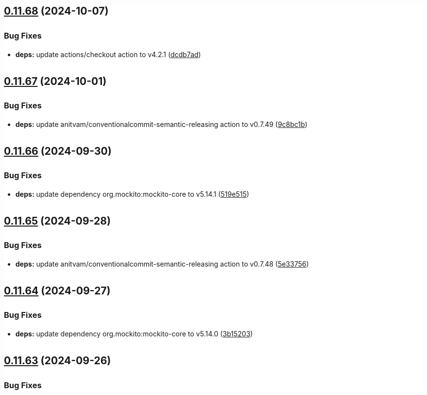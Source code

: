 ## [0.11.68](https://github.com/jakta-bdi/jakta/compare/v0.11.67...v0.11.68) (2024-10-07)


### Bug Fixes

* **deps:** update actions/checkout action to v4.2.1 ([dcdb7ad](https://github.com/jakta-bdi/jakta/commit/dcdb7add86ec781ae1a9ee03fb3aa11f5e43aa2a))

## [0.11.67](https://github.com/jakta-bdi/jakta/compare/v0.11.66...v0.11.67) (2024-10-01)


### Bug Fixes

* **deps:** update anitvam/conventionalcommit-semantic-releasing action to v0.7.49 ([9c8bc1b](https://github.com/jakta-bdi/jakta/commit/9c8bc1bc2f47098031d4446d5e843fcb5dac613b))

## [0.11.66](https://github.com/jakta-bdi/jakta/compare/v0.11.65...v0.11.66) (2024-09-30)


### Bug Fixes

* **deps:** update dependency org.mockito:mockito-core to v5.14.1 ([519e515](https://github.com/jakta-bdi/jakta/commit/519e515587877062e7192f1a959fb4b8c45e75d1))

## [0.11.65](https://github.com/jakta-bdi/jakta/compare/v0.11.64...v0.11.65) (2024-09-28)


### Bug Fixes

* **deps:** update anitvam/conventionalcommit-semantic-releasing action to v0.7.48 ([5e33756](https://github.com/jakta-bdi/jakta/commit/5e337560fe107087fa2ec70cef63e5b2ed0d1f48))

## [0.11.64](https://github.com/jakta-bdi/jakta/compare/v0.11.63...v0.11.64) (2024-09-27)


### Bug Fixes

* **deps:** update dependency org.mockito:mockito-core to v5.14.0 ([3b15203](https://github.com/jakta-bdi/jakta/commit/3b152031fcaf73f3599e0135bc0918a2d6e17367))

## [0.11.63](https://github.com/jakta-bdi/jakta/compare/v0.11.62...v0.11.63) (2024-09-26)


### Bug Fixes
